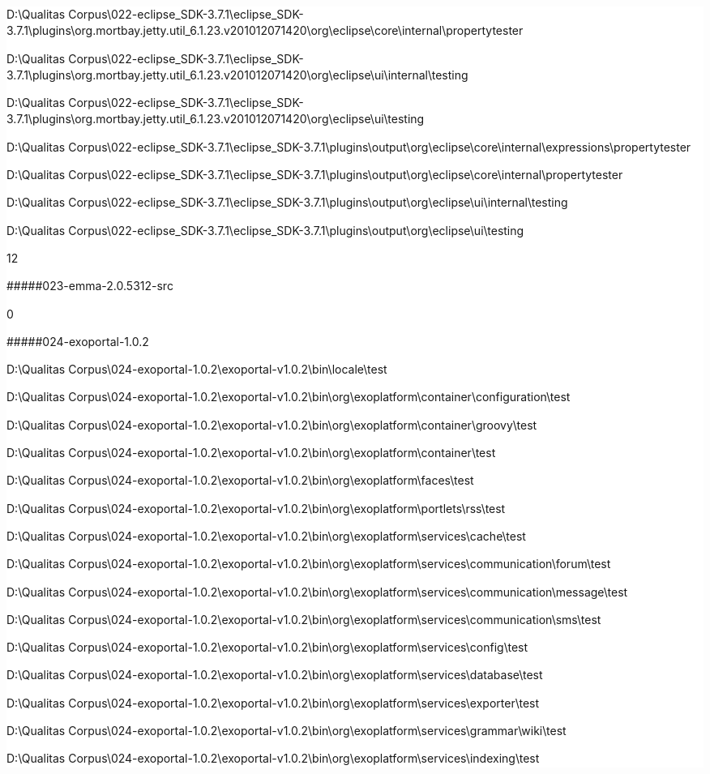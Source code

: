 D:\Qualitas Corpus\022-eclipse_SDK-3.7.1\eclipse_SDK-3.7.1\plugins\org.mortbay.jetty.util_6.1.23.v201012071420\org\eclipse\core\internal\propertytester

D:\Qualitas Corpus\022-eclipse_SDK-3.7.1\eclipse_SDK-3.7.1\plugins\org.mortbay.jetty.util_6.1.23.v201012071420\org\eclipse\ui\internal\testing

D:\Qualitas Corpus\022-eclipse_SDK-3.7.1\eclipse_SDK-3.7.1\plugins\org.mortbay.jetty.util_6.1.23.v201012071420\org\eclipse\ui\testing

D:\Qualitas Corpus\022-eclipse_SDK-3.7.1\eclipse_SDK-3.7.1\plugins\output\org\eclipse\core\internal\expressions\propertytester

D:\Qualitas Corpus\022-eclipse_SDK-3.7.1\eclipse_SDK-3.7.1\plugins\output\org\eclipse\core\internal\propertytester

D:\Qualitas Corpus\022-eclipse_SDK-3.7.1\eclipse_SDK-3.7.1\plugins\output\org\eclipse\ui\internal\testing

D:\Qualitas Corpus\022-eclipse_SDK-3.7.1\eclipse_SDK-3.7.1\plugins\output\org\eclipse\ui\testing

12

#####023-emma-2.0.5312-src

0

#####024-exoportal-1.0.2

D:\Qualitas Corpus\024-exoportal-1.0.2\exoportal-v1.0.2\bin\locale\test

D:\Qualitas Corpus\024-exoportal-1.0.2\exoportal-v1.0.2\bin\org\exoplatform\container\configuration\test

D:\Qualitas Corpus\024-exoportal-1.0.2\exoportal-v1.0.2\bin\org\exoplatform\container\groovy\test

D:\Qualitas Corpus\024-exoportal-1.0.2\exoportal-v1.0.2\bin\org\exoplatform\container\test

D:\Qualitas Corpus\024-exoportal-1.0.2\exoportal-v1.0.2\bin\org\exoplatform\faces\test

D:\Qualitas Corpus\024-exoportal-1.0.2\exoportal-v1.0.2\bin\org\exoplatform\portlets\rss\test

D:\Qualitas Corpus\024-exoportal-1.0.2\exoportal-v1.0.2\bin\org\exoplatform\services\cache\test

D:\Qualitas Corpus\024-exoportal-1.0.2\exoportal-v1.0.2\bin\org\exoplatform\services\communication\forum\test

D:\Qualitas Corpus\024-exoportal-1.0.2\exoportal-v1.0.2\bin\org\exoplatform\services\communication\message\test

D:\Qualitas Corpus\024-exoportal-1.0.2\exoportal-v1.0.2\bin\org\exoplatform\services\communication\sms\test

D:\Qualitas Corpus\024-exoportal-1.0.2\exoportal-v1.0.2\bin\org\exoplatform\services\config\test

D:\Qualitas Corpus\024-exoportal-1.0.2\exoportal-v1.0.2\bin\org\exoplatform\services\database\test

D:\Qualitas Corpus\024-exoportal-1.0.2\exoportal-v1.0.2\bin\org\exoplatform\services\exporter\test

D:\Qualitas Corpus\024-exoportal-1.0.2\exoportal-v1.0.2\bin\org\exoplatform\services\grammar\wiki\test

D:\Qualitas Corpus\024-exoportal-1.0.2\exoportal-v1.0.2\bin\org\exoplatform\services\indexing\test
